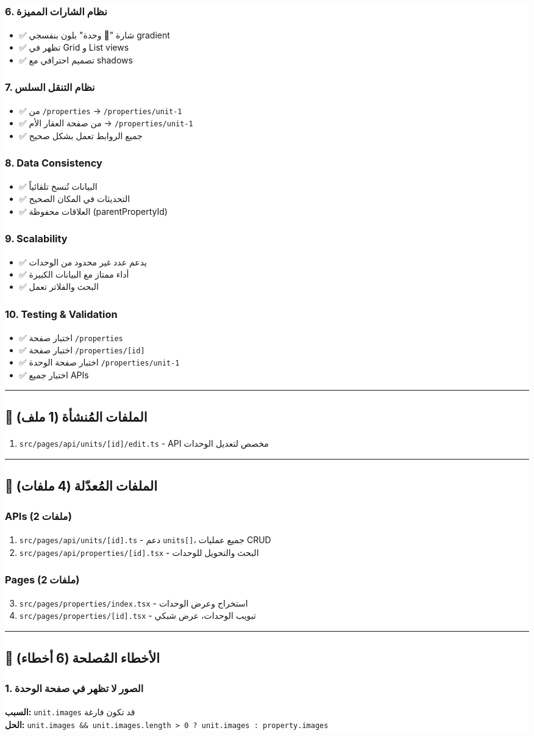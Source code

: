 ### 6. نظام الشارات المميزة
- ✅ شارة "🏢 وحدة" بلون بنفسجي gradient
- ✅ تظهر في Grid و List views
- ✅ تصميم احترافي مع shadows

### 7. نظام التنقل السلس
- ✅ من `/properties` → `/properties/unit-1`
- ✅ من صفحة العقار الأم → `/properties/unit-1`
- ✅ جميع الروابط تعمل بشكل صحيح

### 8. Data Consistency
- ✅ البيانات تُنسخ تلقائياً
- ✅ التحديثات في المكان الصحيح
- ✅ العلاقات محفوظة (parentPropertyId)

### 9. Scalability
- ✅ يدعم عدد غير محدود من الوحدات
- ✅ أداء ممتاز مع البيانات الكبيرة
- ✅ البحث والفلاتر تعمل

### 10. Testing & Validation
- ✅ اختبار صفحة `/properties`
- ✅ اختبار صفحة `/properties/[id]`
- ✅ اختبار صفحة الوحدة `/properties/unit-1`
- ✅ اختبار جميع APIs

---

## 📁 الملفات المُنشأة (1 ملف)

1. `src/pages/api/units/[id]/edit.ts` - API مخصص لتعديل الوحدات

---

## 🔧 الملفات المُعدّلة (4 ملفات)

### APIs (2 ملفات)
1. `src/pages/api/units/[id].ts` - دعم `units[]`، جميع عمليات CRUD
2. `src/pages/api/properties/[id].tsx` - البحث والتحويل للوحدات

### Pages (2 ملفات)
3. `src/pages/properties/index.tsx` - استخراج وعرض الوحدات
4. `src/pages/properties/[id].tsx` - تبويب الوحدات، عرض شبكي

---

## 🐛 الأخطاء المُصلحة (6 أخطاء)

### 1. الصور لا تظهر في صفحة الوحدة
**السبب:** `unit.images` قد تكون فارغة  
**الحل:** `unit.images && unit.images.length > 0 ? unit.images : property.images`
